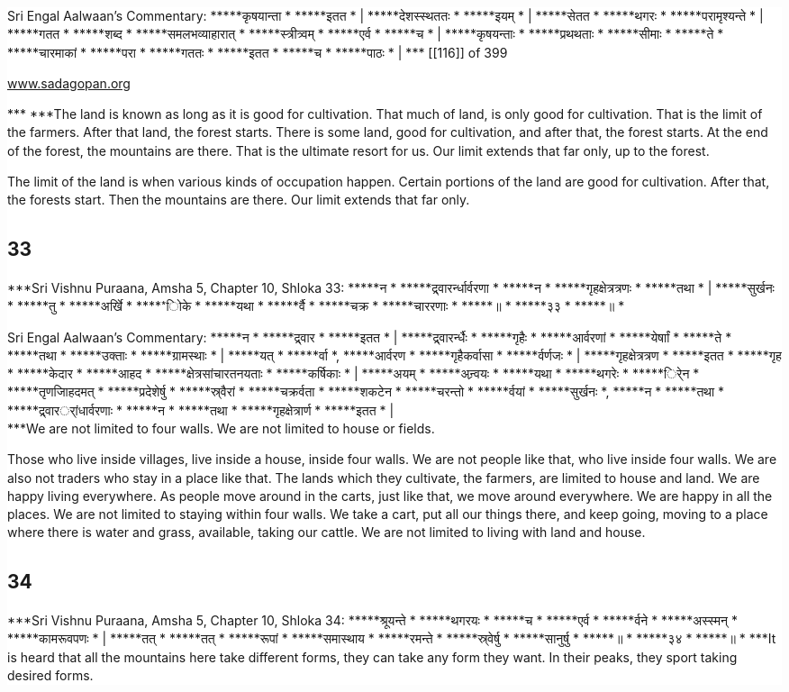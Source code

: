 Sri Engal Aalwaan’s Commentary: *****कृषयान्ता * *****इतत * | *****देशस्स्थततः * *****इयम् * | *****सेतत * *****थगरः * *****परामृश्यन्ते * | *****गतत * *****शब्द * *****समलभव्याहारात् * *****स्त्रीत्र्वम् * *****एर्व * *****च * | *****कृषयन्ताः * *****प्रथथताः * *****सीमाः * *****ते * *****चारमाकां * *****परा * *****गततः * *****इतत * *****च * *****पाठः * | *** [[116]] of 399 



www.sadagopan.org



*** ***The land is known as long as it is good for cultivation. That much of land, is only good for cultivation. That is the limit of the farmers. After that land, the forest starts. There is some land, good for cultivation, and after that, the forest starts. At the end of the forest, the mountains are there. That is the ultimate resort for us. Our limit extends that far only, up to the forest. 



The limit of the land is when various kinds of occupation happen. Certain portions of the land are good for cultivation. After that, the forests start. Then the mountains are there. Our limit extends that far only. 





## 33
***Sri Vishnu Puraana, Amsha 5, Chapter 10, Shloka 33:  *****न * *****द्र्वारर्न्धार्वरणा * *****न * *****गृहक्षेत्रत्रणः * *****तथा * | *****सुर्खनः * *****तु * *****अर्खिे * *****िोके * *****यथा * *****र्वै * *****चक्र * *****चाररणाः * *****॥ * *****३३ * *****॥ *   
   
Sri Engal Aalwaan’s Commentary: *****न * *****द्र्वार * *****इतत * | *****द्र्वारर्न्धैः * *****गृहैः * *****आर्वरणां * *****येर्षाां * *****ते * *****तथा * *****उक्ताः * *****ग्रामस्थाः * | *****यत् * *****र्वा *, *****आर्वरण * *****गृहैकर्वासा * *****र्वर्णजः * | *****गृहक्षेत्रत्रण * *****इतत * *****गृह * *****केदार * *****आहद * *****क्षेत्रसांचारतनयताः * *****कर्षिकाः * | *****अयम् * *****अन्र्वयः * *****यथा * *****थगरेः * *****र्िेन * *****तृणजिाहदमत् * *****प्रदेशेर्षु * *****स्र्वैरां * *****चक्रर्वता * *****शकटेन * *****चरन्तो * *****र्वयां * *****सुर्खनः *, *****न * *****तथा * *****द्र्वारर्ांधार्वरणाः * *****न * *****तथा * *****गृहक्षेत्रार्ण * *****इतत * |   
 ***We are not limited to four walls. We are not limited to house or fields. 



Those who live inside villages, live inside a house, inside four walls. We are not people like that, who live inside four walls. We are also not traders who stay in a place like that. The lands which they cultivate, the farmers, are limited to house and land. We are happy living everywhere. As people move around in the carts, just like that, we move around everywhere. We are happy in all the places. We are not limited to staying within four walls. We take a cart, put all our things there, and keep going, moving to a place where there is water and grass, available, taking our cattle. We are not limited to living with land and house. 





## 34
***Sri Vishnu Puraana, Amsha 5, Chapter 10, Shloka 34:  *****श्रूयन्ते * *****थगरयः * *****च * *****एर्व * *****र्वने * *****अस्स्मन् * *****कामरूवपणः * | *****तत् * *****तत् * *****रूपां * *****समास्थाय * *****रमन्ते * *****स्र्वेर्षु * *****सानुर्षु * *****॥ * *****३४ * *****॥ * ***It is heard that all the mountains here take different forms, they can take any form they want. In their peaks, they sport taking desired forms. 
